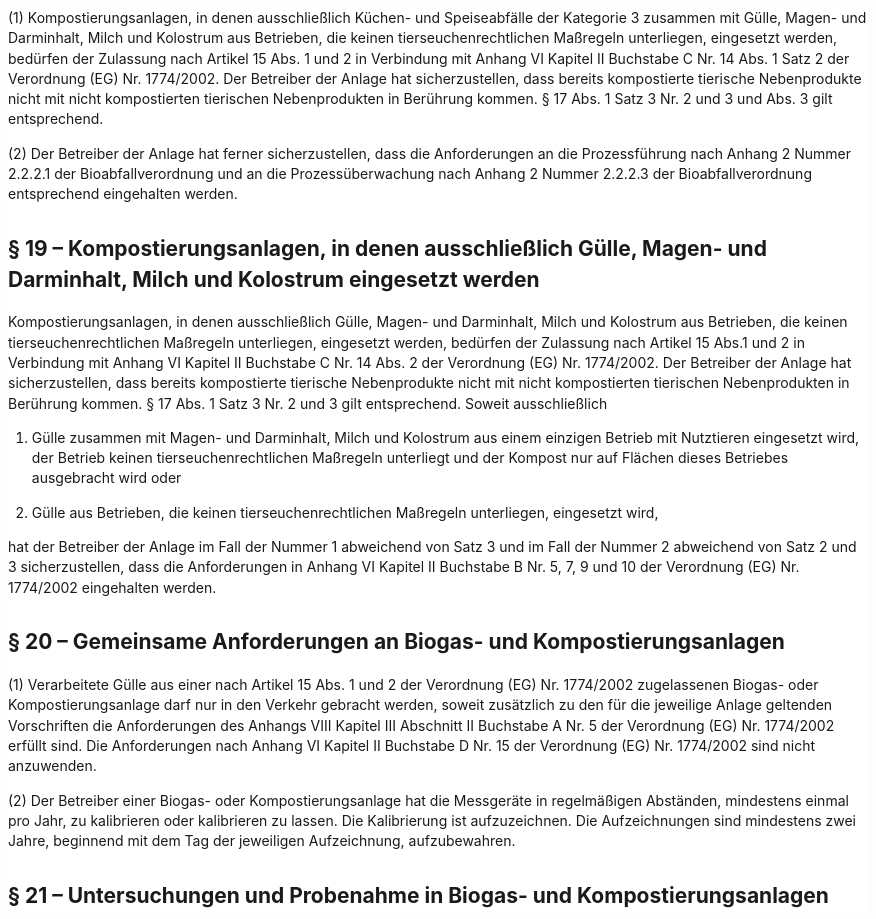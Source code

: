 (1) Kompostierungsanlagen, in denen ausschließlich Küchen- und Speiseabfälle der Kategorie 3 zusammen mit Gülle, Magen- und Darminhalt, Milch und Kolostrum aus Betrieben, die keinen tierseuchenrechtlichen Maßregeln unterliegen, eingesetzt werden, bedürfen der Zulassung nach Artikel 15 Abs. 1 und 2 in Verbindung mit Anhang VI Kapitel II Buchstabe C Nr. 14 Abs. 1 Satz 2 der Verordnung (EG) Nr. 1774/2002. Der Betreiber der Anlage hat sicherzustellen, dass bereits kompostierte tierische Nebenprodukte nicht mit nicht kompostierten tierischen Nebenprodukten in Berührung kommen. § 17 Abs. 1 Satz 3 Nr. 2 und 3 und Abs. 3 gilt entsprechend.

(2) Der Betreiber der Anlage hat ferner sicherzustellen, dass die Anforderungen an die Prozessführung nach Anhang 2 Nummer 2.2.2.1 der Bioabfallverordnung und an die Prozessüberwachung nach Anhang 2 Nummer 2.2.2.3 der Bioabfallverordnung entsprechend eingehalten werden.


## § 19 – Kompostierungsanlagen, in denen ausschließlich Gülle, Magen- und Darminhalt, Milch und Kolostrum eingesetzt werden

Kompostierungsanlagen, in denen ausschließlich Gülle, Magen- und Darminhalt, Milch und Kolostrum aus Betrieben, die keinen tierseuchenrechtlichen Maßregeln unterliegen, eingesetzt werden, bedürfen der Zulassung nach Artikel 15 Abs.1 und 2 in Verbindung mit Anhang VI Kapitel II Buchstabe C Nr. 14 Abs. 2 der Verordnung (EG) Nr. 1774/2002. Der Betreiber der Anlage hat sicherzustellen, dass bereits kompostierte tierische Nebenprodukte nicht mit nicht kompostierten tierischen Nebenprodukten in Berührung kommen. § 17 Abs. 1 Satz 3 Nr. 2 und 3 gilt entsprechend. Soweit ausschließlich

1. Gülle zusammen mit Magen- und Darminhalt, Milch und Kolostrum aus einem einzigen Betrieb mit Nutztieren eingesetzt wird, der Betrieb keinen tierseuchenrechtlichen Maßregeln unterliegt und der Kompost nur auf Flächen dieses Betriebes ausgebracht wird oder

2. Gülle aus Betrieben, die keinen tierseuchenrechtlichen Maßregeln unterliegen, eingesetzt wird,

hat der Betreiber der Anlage im Fall der Nummer 1 abweichend von Satz 3 und im Fall der Nummer 2 abweichend von Satz 2 und 3 sicherzustellen, dass die Anforderungen in Anhang VI Kapitel II Buchstabe B Nr. 5, 7, 9 und 10 der Verordnung (EG) Nr. 1774/2002 eingehalten werden.


## § 20 – Gemeinsame Anforderungen an Biogas- und Kompostierungsanlagen

(1) Verarbeitete Gülle aus einer nach Artikel 15 Abs. 1 und 2 der Verordnung (EG) Nr. 1774/2002 zugelassenen Biogas- oder Kompostierungsanlage darf nur in den Verkehr gebracht werden, soweit zusätzlich zu den für die jeweilige Anlage geltenden Vorschriften die Anforderungen des Anhangs VIII Kapitel III Abschnitt II Buchstabe A Nr. 5 der Verordnung (EG) Nr. 1774/2002 erfüllt sind. Die Anforderungen nach Anhang VI Kapitel II Buchstabe D Nr. 15 der Verordnung (EG) Nr. 1774/2002 sind nicht anzuwenden.

(2) Der Betreiber einer Biogas- oder Kompostierungsanlage hat die Messgeräte in regelmäßigen Abständen, mindestens einmal pro Jahr, zu kalibrieren oder kalibrieren zu lassen. Die Kalibrierung ist aufzuzeichnen. Die Aufzeichnungen sind mindestens zwei Jahre, beginnend mit dem Tag der jeweiligen Aufzeichnung, aufzubewahren.


## § 21 – Untersuchungen und Probenahme in Biogas- und Kompostierungsanlagen
